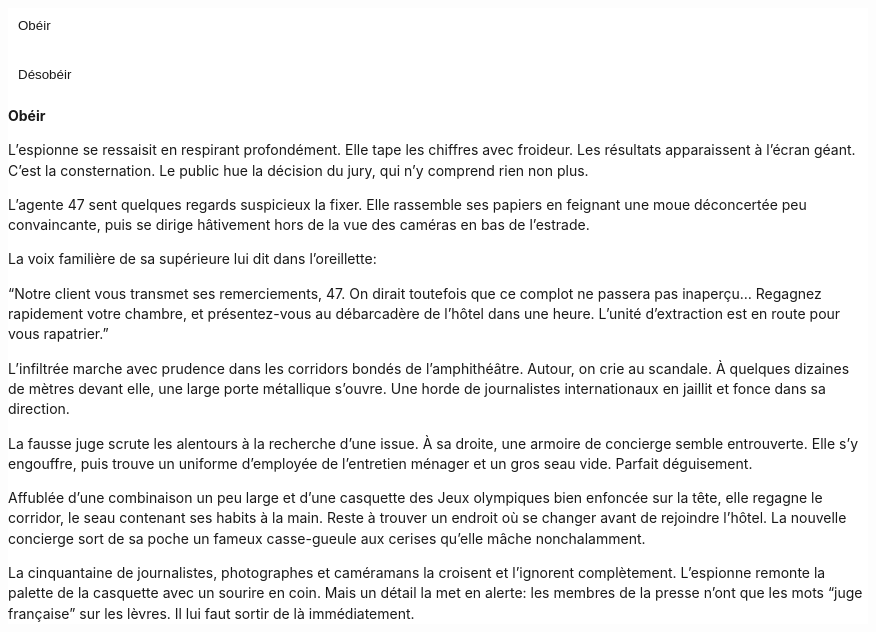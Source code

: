 <script>
function myFunction() {
  var x = document.getElementById("option1");
  if (x.style.display === "block") {
    x.style.display = "none";
  } else {
    x.style.display = "block";
  }
}
function myFunction2() {
  var y = document.getElementById("option2");
  if (y.style.display === "block") {
    y.style.display = "none";
  } else {
    y.style.display = "block";
  }
}
</script>

<p><button onclick="myFunction()" style="background:var(--secondary); color:var(--theme); padding: 10px; border: 1px solid var(--secondary);">Obéir</button>

<button onclick="myFunction2()" onclick="hideoption1()" style="background:var(--secondary); color:var(--theme); padding: 10px; border: 1px solid var(--secondary);">Désobéir</button>

<div id="option1">
<p><strong>Obéir</strong></p>

<p>L’espionne se ressaisit en respirant profondément. Elle tape les chiffres avec froideur. Les résultats apparaissent à l’écran géant. C’est la consternation. Le public hue la décision du jury, qui n’y comprend rien non plus.</p>

<p>L’agente 47 sent quelques regards suspicieux la fixer. Elle rassemble ses papiers en feignant une moue déconcertée peu convaincante, puis se dirige hâtivement hors de la vue des caméras en bas de l’estrade.</p>

<p>La voix familière de sa supérieure lui dit dans l’oreillette:</p>

<p>“Notre client vous transmet ses remerciements, 47. On dirait toutefois que ce complot ne passera pas inaperçu… Regagnez rapidement votre chambre, et présentez-vous au débarcadère de l’hôtel dans une heure. L’unité d’extraction est en route pour vous rapatrier.”</p>

<p>L’infiltrée marche avec prudence dans les corridors bondés de l’amphithéâtre. Autour, on crie au scandale. À quelques dizaines de mètres devant elle, une large porte métallique s’ouvre. Une horde de journalistes internationaux en jaillit et fonce dans sa direction.</p>

<p>La fausse juge scrute les alentours à la recherche d’une issue. À sa droite, une armoire de concierge semble entrouverte. Elle s’y engouffre, puis trouve un uniforme d’employée de l’entretien ménager et un gros seau vide. Parfait déguisement.</p>

<p>Affublée d’une combinaison un peu large et d’une casquette des Jeux olympiques bien enfoncée sur la tête, elle regagne le corridor, le seau contenant ses habits à la main. Reste à trouver un endroit où se changer avant de rejoindre l’hôtel. La nouvelle concierge sort de sa poche un fameux casse-gueule aux cerises qu’elle mâche nonchalamment.</p>

<p>La cinquantaine de journalistes, photographes et caméramans la croisent et l’ignorent complètement. L’espionne remonte la palette de la casquette avec un sourire en coin. Mais un détail la met en alerte: les membres de la presse n’ont que les mots “juge française” sur les lèvres. Il lui faut sortir de là immédiatement.</p>
